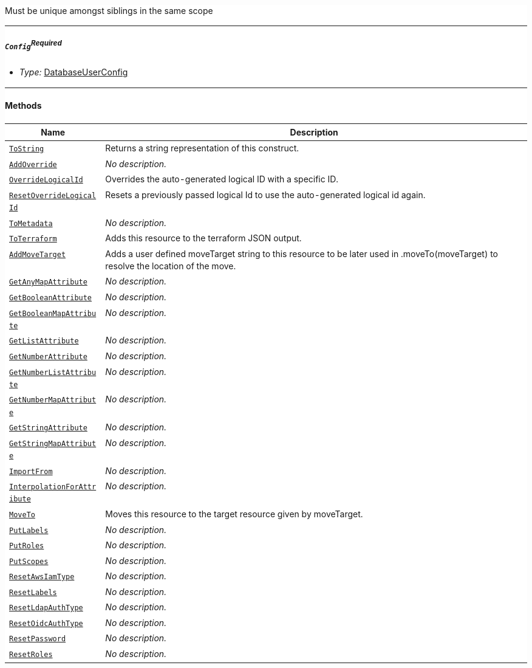 Must be unique amongst siblings in the same scope

---

##### `Config`<sup>Required</sup> <a name="Config" id="@cdktf/provider-mongodbatlas.databaseUser.DatabaseUser.Initializer.parameter.config"></a>

- *Type:* <a href="#@cdktf/provider-mongodbatlas.databaseUser.DatabaseUserConfig">DatabaseUserConfig</a>

---

#### Methods <a name="Methods" id="Methods"></a>

| **Name** | **Description** |
| --- | --- |
| <code><a href="#@cdktf/provider-mongodbatlas.databaseUser.DatabaseUser.toString">ToString</a></code> | Returns a string representation of this construct. |
| <code><a href="#@cdktf/provider-mongodbatlas.databaseUser.DatabaseUser.addOverride">AddOverride</a></code> | *No description.* |
| <code><a href="#@cdktf/provider-mongodbatlas.databaseUser.DatabaseUser.overrideLogicalId">OverrideLogicalId</a></code> | Overrides the auto-generated logical ID with a specific ID. |
| <code><a href="#@cdktf/provider-mongodbatlas.databaseUser.DatabaseUser.resetOverrideLogicalId">ResetOverrideLogicalId</a></code> | Resets a previously passed logical Id to use the auto-generated logical id again. |
| <code><a href="#@cdktf/provider-mongodbatlas.databaseUser.DatabaseUser.toMetadata">ToMetadata</a></code> | *No description.* |
| <code><a href="#@cdktf/provider-mongodbatlas.databaseUser.DatabaseUser.toTerraform">ToTerraform</a></code> | Adds this resource to the terraform JSON output. |
| <code><a href="#@cdktf/provider-mongodbatlas.databaseUser.DatabaseUser.addMoveTarget">AddMoveTarget</a></code> | Adds a user defined moveTarget string to this resource to be later used in .moveTo(moveTarget) to resolve the location of the move. |
| <code><a href="#@cdktf/provider-mongodbatlas.databaseUser.DatabaseUser.getAnyMapAttribute">GetAnyMapAttribute</a></code> | *No description.* |
| <code><a href="#@cdktf/provider-mongodbatlas.databaseUser.DatabaseUser.getBooleanAttribute">GetBooleanAttribute</a></code> | *No description.* |
| <code><a href="#@cdktf/provider-mongodbatlas.databaseUser.DatabaseUser.getBooleanMapAttribute">GetBooleanMapAttribute</a></code> | *No description.* |
| <code><a href="#@cdktf/provider-mongodbatlas.databaseUser.DatabaseUser.getListAttribute">GetListAttribute</a></code> | *No description.* |
| <code><a href="#@cdktf/provider-mongodbatlas.databaseUser.DatabaseUser.getNumberAttribute">GetNumberAttribute</a></code> | *No description.* |
| <code><a href="#@cdktf/provider-mongodbatlas.databaseUser.DatabaseUser.getNumberListAttribute">GetNumberListAttribute</a></code> | *No description.* |
| <code><a href="#@cdktf/provider-mongodbatlas.databaseUser.DatabaseUser.getNumberMapAttribute">GetNumberMapAttribute</a></code> | *No description.* |
| <code><a href="#@cdktf/provider-mongodbatlas.databaseUser.DatabaseUser.getStringAttribute">GetStringAttribute</a></code> | *No description.* |
| <code><a href="#@cdktf/provider-mongodbatlas.databaseUser.DatabaseUser.getStringMapAttribute">GetStringMapAttribute</a></code> | *No description.* |
| <code><a href="#@cdktf/provider-mongodbatlas.databaseUser.DatabaseUser.importFrom">ImportFrom</a></code> | *No description.* |
| <code><a href="#@cdktf/provider-mongodbatlas.databaseUser.DatabaseUser.interpolationForAttribute">InterpolationForAttribute</a></code> | *No description.* |
| <code><a href="#@cdktf/provider-mongodbatlas.databaseUser.DatabaseUser.moveTo">MoveTo</a></code> | Moves this resource to the target resource given by moveTarget. |
| <code><a href="#@cdktf/provider-mongodbatlas.databaseUser.DatabaseUser.putLabels">PutLabels</a></code> | *No description.* |
| <code><a href="#@cdktf/provider-mongodbatlas.databaseUser.DatabaseUser.putRoles">PutRoles</a></code> | *No description.* |
| <code><a href="#@cdktf/provider-mongodbatlas.databaseUser.DatabaseUser.putScopes">PutScopes</a></code> | *No description.* |
| <code><a href="#@cdktf/provider-mongodbatlas.databaseUser.DatabaseUser.resetAwsIamType">ResetAwsIamType</a></code> | *No description.* |
| <code><a href="#@cdktf/provider-mongodbatlas.databaseUser.DatabaseUser.resetLabels">ResetLabels</a></code> | *No description.* |
| <code><a href="#@cdktf/provider-mongodbatlas.databaseUser.DatabaseUser.resetLdapAuthType">ResetLdapAuthType</a></code> | *No description.* |
| <code><a href="#@cdktf/provider-mongodbatlas.databaseUser.DatabaseUser.resetOidcAuthType">ResetOidcAuthType</a></code> | *No description.* |
| <code><a href="#@cdktf/provider-mongodbatlas.databaseUser.DatabaseUser.resetPassword">ResetPassword</a></code> | *No description.* |
| <code><a href="#@cdktf/provider-mongodbatlas.databaseUser.DatabaseUser.resetRoles">ResetRoles</a></code> | *No description.* |